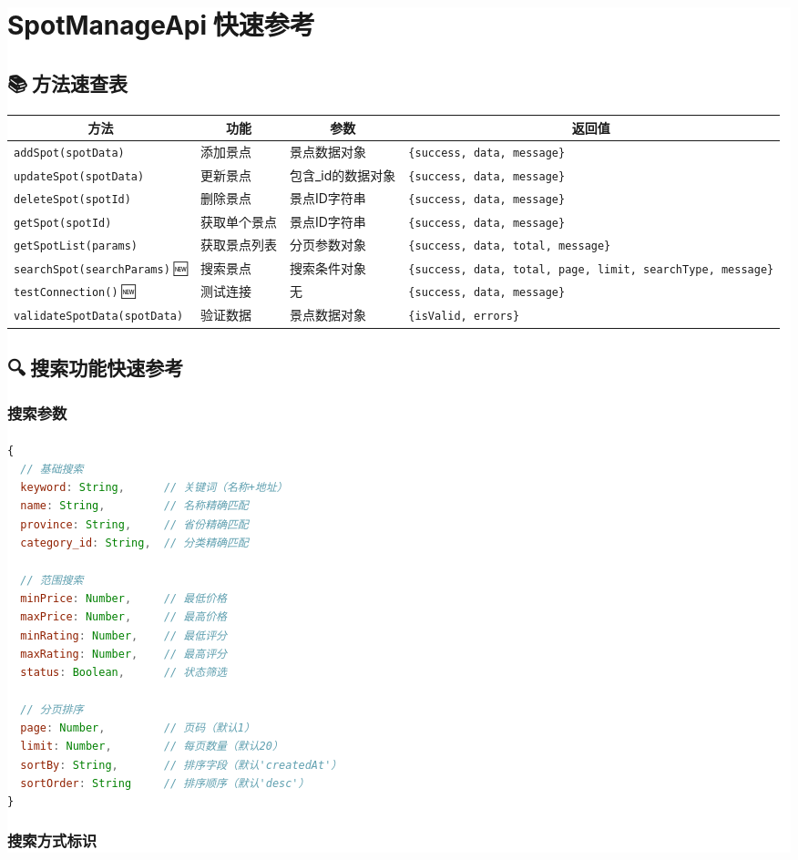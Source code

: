 # SpotManageApi 快速参考

## 📚 方法速查表

| 方法 | 功能 | 参数 | 返回值 |
|------|------|------|--------|
| `addSpot(spotData)` | 添加景点 | 景点数据对象 | `{success, data, message}` |
| `updateSpot(spotData)` | 更新景点 | 包含_id的数据对象 | `{success, data, message}` |
| `deleteSpot(spotId)` | 删除景点 | 景点ID字符串 | `{success, data, message}` |
| `getSpot(spotId)` | 获取单个景点 | 景点ID字符串 | `{success, data, message}` |
| `getSpotList(params)` | 获取景点列表 | 分页参数对象 | `{success, data, total, message}` |
| `searchSpot(searchParams)` 🆕 | 搜索景点 | 搜索条件对象 | `{success, data, total, page, limit, searchType, message}` |
| `testConnection()` 🆕 | 测试连接 | 无 | `{success, data, message}` |
| `validateSpotData(spotData)` | 验证数据 | 景点数据对象 | `{isValid, errors}` |

## 🔍 搜索功能快速参考

### 搜索参数

```javascript
{
  // 基础搜索
  keyword: String,      // 关键词（名称+地址）
  name: String,         // 名称精确匹配
  province: String,     // 省份精确匹配
  category_id: String,  // 分类精确匹配
  
  // 范围搜索
  minPrice: Number,     // 最低价格
  maxPrice: Number,     // 最高价格
  minRating: Number,    // 最低评分
  maxRating: Number,    // 最高评分
  status: Boolean,      // 状态筛选
  
  // 分页排序
  page: Number,         // 页码（默认1）
  limit: Number,        // 每页数量（默认20）
  sortBy: String,       // 排序字段（默认'createdAt'）
  sortOrder: String     // 排序顺序（默认'desc'）
}
```

### 搜索方式标识
